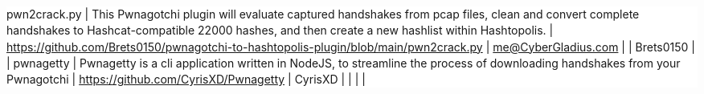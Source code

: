 pwn2crack.py                        | This Pwnagotchi plugin will evaluate captured handshakes from pcap files, clean and convert complete handshakes to Hashcat-compatible 22000 hashes, and then create a new hashlist within Hashtopolis.                                                                                                                                                                                                                                                                                                                                                                                                                                                                                                                                                                                                                                                                                                                                                                                                                                                                                                                                                                                                                                                                                                                                                                                                                                                                                                                                                                                                                                                                                                                                                                                                                                                                                                                                                                                                                                       | <https://github.com/Brets0150/pwnagotchi-to-hashtopolis-plugin/blob/main/pwn2crack.py>                         | <me@CyberGladius.com>                                 |                                                   | Brets0150               |               |
pwnagetty                           | Pwnagetty is a cli application written in NodeJS, to streamline the process of downloading handshakes from your Pwnagotchi                                                                                                                                                                                                                                                                                                                                                                                                                                                                                                                                                                                                                                                                                                                                                                                                                                                                                                                                                                                                                                                                                                                                                                                                                                                                                                                                                                                                                                                                                                                                                                                                                                                                                                                                                                                                                                                                                                                   | <https://github.com/CyrisXD/Pwnagetty>                                                                         | CyrisXD                                               |                                                   |                         |               |